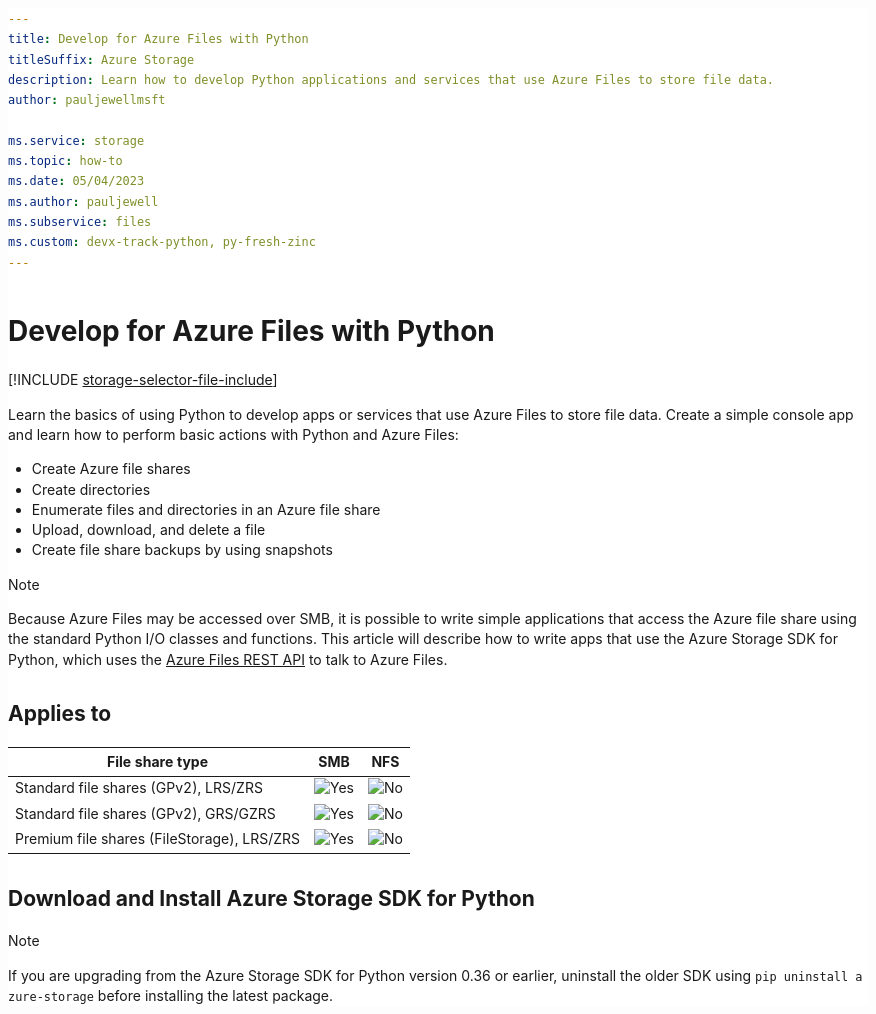 ```yaml
---
title: Develop for Azure Files with Python
titleSuffix: Azure Storage
description: Learn how to develop Python applications and services that use Azure Files to store file data.
author: pauljewellmsft

ms.service: storage
ms.topic: how-to
ms.date: 05/04/2023
ms.author: pauljewell
ms.subservice: files
ms.custom: devx-track-python, py-fresh-zinc
---
```


# Develop for Azure Files with Python

[!INCLUDE [storage-selector-file-include](../../../includes/storage-selector-file-include.md)]

Learn the basics of using Python to develop apps or services that use Azure Files to store file data. Create a simple console app and learn how to perform basic actions with Python and Azure Files:

- Create Azure file shares
- Create directories
- Enumerate files and directories in an Azure file share
- Upload, download, and delete a file
- Create file share backups by using snapshots

> [!NOTE]
> Because Azure Files may be accessed over SMB, it is possible to write simple applications that access the Azure file share using the standard Python I/O classes and functions. This article will describe how to write apps that use the Azure Storage SDK for Python, which uses the [Azure Files REST API](/rest/api/storageservices/file-service-rest-api) to talk to Azure Files.

## Applies to
| File share type | SMB | NFS |
|-|:-:|:-:|
| Standard file shares (GPv2), LRS/ZRS | ![Yes](../media/icons/yes-icon.png) | ![No](../media/icons/no-icon.png) |
| Standard file shares (GPv2), GRS/GZRS | ![Yes](../media/icons/yes-icon.png) | ![No](../media/icons/no-icon.png) |
| Premium file shares (FileStorage), LRS/ZRS | ![Yes](../media/icons/yes-icon.png) | ![No](../media/icons/no-icon.png) |

## Download and Install Azure Storage SDK for Python

> [!NOTE]
> If you are upgrading from the Azure Storage SDK for Python version 0.36 or earlier, uninstall the older SDK using `pip uninstall azure-storage` before installing the latest package.
